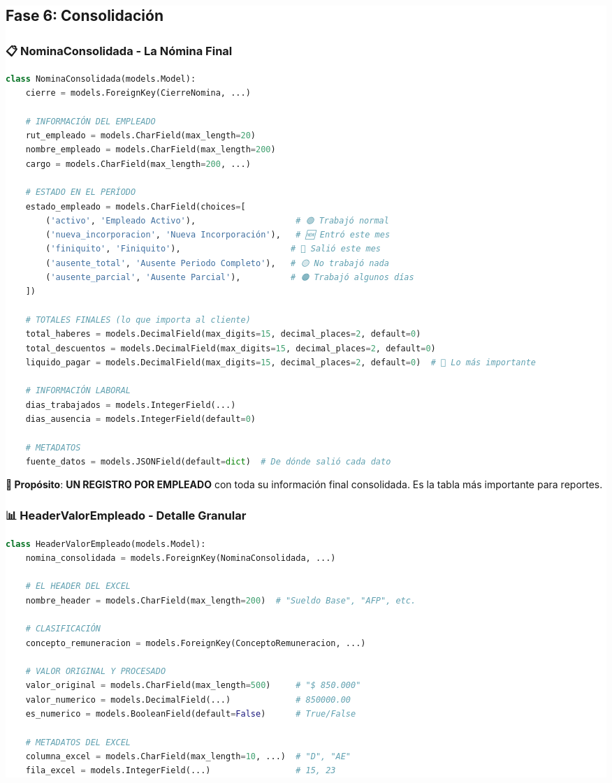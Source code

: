
## Fase 6: Consolidación

### 📋 **NominaConsolidada** - La Nómina Final

```python
class NominaConsolidada(models.Model):
    cierre = models.ForeignKey(CierreNomina, ...)
    
    # INFORMACIÓN DEL EMPLEADO
    rut_empleado = models.CharField(max_length=20)
    nombre_empleado = models.CharField(max_length=200)
    cargo = models.CharField(max_length=200, ...)
    
    # ESTADO EN EL PERÍODO
    estado_empleado = models.CharField(choices=[
        ('activo', 'Empleado Activo'),                    # 🟢 Trabajó normal
        ('nueva_incorporacion', 'Nueva Incorporación'),   # 🆕 Entró este mes
        ('finiquito', 'Finiquito'),                      # 🔴 Salió este mes
        ('ausente_total', 'Ausente Periodo Completo'),   # 🟡 No trabajó nada
        ('ausente_parcial', 'Ausente Parcial'),          # 🟠 Trabajó algunos días
    ])
    
    # TOTALES FINALES (lo que importa al cliente)
    total_haberes = models.DecimalField(max_digits=15, decimal_places=2, default=0)
    total_descuentos = models.DecimalField(max_digits=15, decimal_places=2, default=0)
    liquido_pagar = models.DecimalField(max_digits=15, decimal_places=2, default=0)  # 🎯 Lo más importante
    
    # INFORMACIÓN LABORAL
    dias_trabajados = models.IntegerField(...)
    dias_ausencia = models.IntegerField(default=0)
    
    # METADATOS
    fuente_datos = models.JSONField(default=dict)  # De dónde salió cada dato
```

**🎯 Propósito**: **UN REGISTRO POR EMPLEADO** con toda su información final consolidada. Es la tabla más importante para reportes.

### 📊 **HeaderValorEmpleado** - Detalle Granular

```python
class HeaderValorEmpleado(models.Model):
    nomina_consolidada = models.ForeignKey(NominaConsolidada, ...)
    
    # EL HEADER DEL EXCEL
    nombre_header = models.CharField(max_length=200)  # "Sueldo Base", "AFP", etc.
    
    # CLASIFICACIÓN
    concepto_remuneracion = models.ForeignKey(ConceptoRemuneracion, ...)
    
    # VALOR ORIGINAL Y PROCESADO
    valor_original = models.CharField(max_length=500)     # "$ 850.000"
    valor_numerico = models.DecimalField(...)             # 850000.00
    es_numerico = models.BooleanField(default=False)      # True/False
    
    # METADATOS DEL EXCEL
    columna_excel = models.CharField(max_length=10, ...)  # "D", "AE"
    fila_excel = models.IntegerField(...)                 # 15, 23
```
